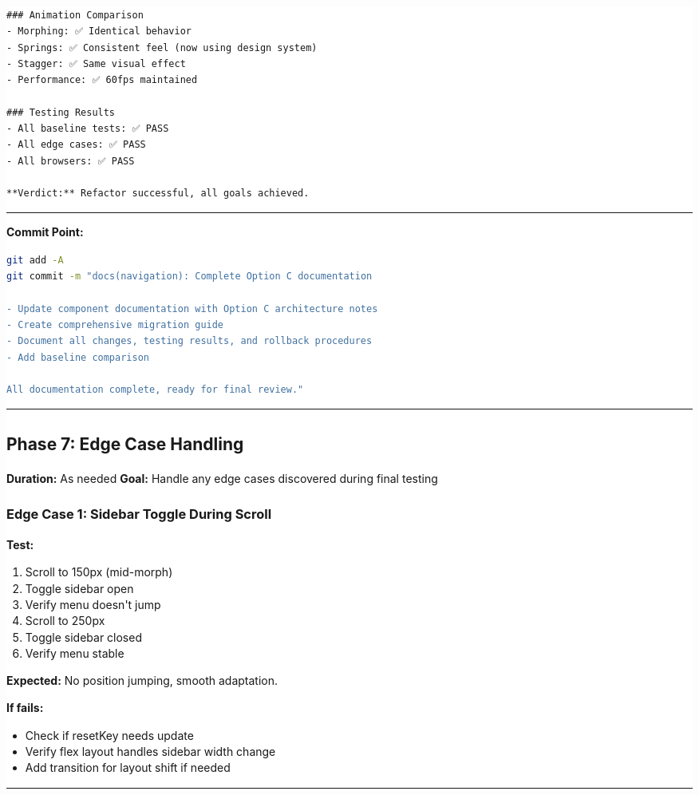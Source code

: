 ```
### Animation Comparison
- Morphing: ✅ Identical behavior
- Springs: ✅ Consistent feel (now using design system)
- Stagger: ✅ Same visual effect
- Performance: ✅ 60fps maintained

### Testing Results
- All baseline tests: ✅ PASS
- All edge cases: ✅ PASS
- All browsers: ✅ PASS

**Verdict:** Refactor successful, all goals achieved.
```

---

**Commit Point:**
```bash
git add -A
git commit -m "docs(navigation): Complete Option C documentation

- Update component documentation with Option C architecture notes
- Create comprehensive migration guide
- Document all changes, testing results, and rollback procedures
- Add baseline comparison

All documentation complete, ready for final review."
```

---

## Phase 7: Edge Case Handling
**Duration:** As needed
**Goal:** Handle any edge cases discovered during final testing

### Edge Case 1: Sidebar Toggle During Scroll

**Test:**
1. Scroll to 150px (mid-morph)
2. Toggle sidebar open
3. Verify menu doesn't jump
4. Scroll to 250px
5. Toggle sidebar closed
6. Verify menu stable

**Expected:** No position jumping, smooth adaptation.

**If fails:**
- Check if resetKey needs update
- Verify flex layout handles sidebar width change
- Add transition for layout shift if needed

---
